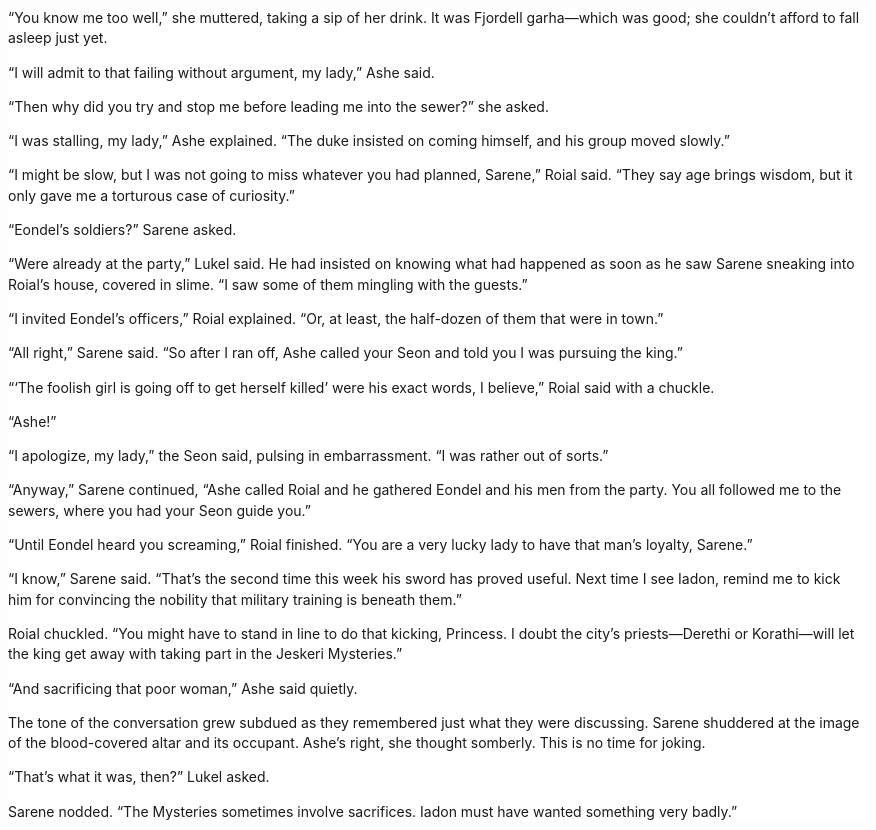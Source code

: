 “You know me too well,” she muttered, taking a sip of her drink. It was
Fjordell garha—which was good; she couldn’t afford to fall asleep just yet.

“I will admit to that failing without argument, my lady,” Ashe said.

“Then why did you try and stop me before leading me into the sewer?” she asked.

“I was stalling, my lady,” Ashe explained. “The duke insisted on coming
himself, and his group moved slowly.”

“I might be slow, but I was not going to miss whatever you had planned,
Sarene,” Roial said. “They say age brings wisdom, but it only gave me a
torturous case of curiosity.”

“Eondel’s soldiers?” Sarene asked.

“Were already at the party,” Lukel said. He had insisted on knowing what had
happened as soon as he saw Sarene sneaking into Roial’s house, covered in
slime. “I saw some of them mingling with the guests.”

“I invited Eondel’s officers,” Roial explained. “Or, at least, the half-dozen
of them that were in town.”

“All right,” Sarene said. “So after I ran off, Ashe called your Seon and told
you I was pursuing the king.”

“‘The foolish girl is going off to get herself killed’ were his exact words, I
believe,” Roial said with a chuckle.

“Ashe!”

“I apologize, my lady,” the Seon said, pulsing in embarrassment. “I was rather
out of sorts.”

“Anyway,” Sarene continued, “Ashe called Roial and he gathered Eondel and his
men from the party. You all followed me to the sewers, where you had your Seon
guide you.”

“Until Eondel heard you screaming,” Roial finished. “You are a very lucky lady
to have that man’s loyalty, Sarene.”

“I know,” Sarene said. “That’s the second time this week his sword has proved
useful. Next time I see Iadon, remind me to kick him for convincing the
nobility that military training is beneath them.”

Roial chuckled. “You might have to stand in line to do that kicking, Princess.
I doubt the city’s priests—Derethi or Korathi—will let the king get away with
taking part in the Jeskeri Mysteries.”

“And sacrificing that poor woman,” Ashe said quietly.

The tone of the conversation grew subdued as they remembered just what they
were discussing. Sarene shuddered at the image of the blood-covered altar and
its occupant. Ashe’s right, she thought somberly. This is no time for joking.

“That’s what it was, then?” Lukel asked.

Sarene nodded. “The Mysteries sometimes involve sacrifices. Iadon must have
wanted something very badly.”
